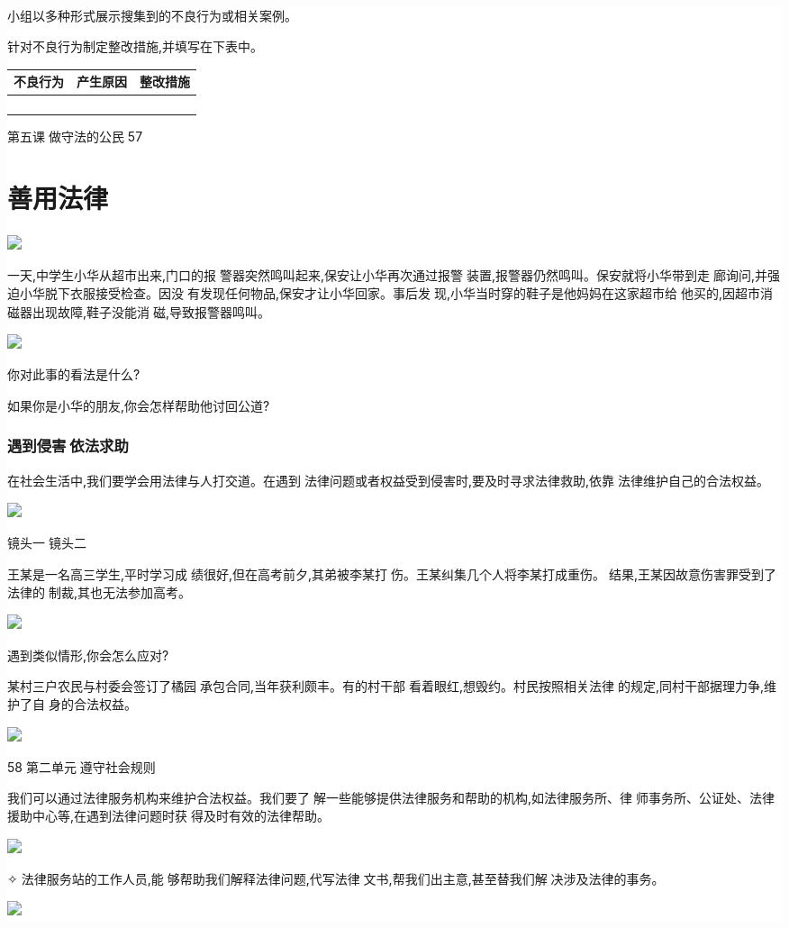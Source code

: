 小组以多种形式展示搜集到的不良行为或相关案例。

针对不良行为制定整改措施,并填写在下表中。

| 不良行为 | 产生原因 | 整改措施 |
|------|------|------|
|      |      |      |
|      |      |      |
|      |      |      |
|      |      |      |

第五课 做守法的公民 57

# 善用法律

![](_page_62_Picture_1.jpeg)

一天,中学生小华从超市出来,门口的报 警器突然鸣叫起来,保安让小华再次通过报警 装置,报警器仍然鸣叫。保安就将小华带到走 廊询问,并强迫小华脱下衣服接受检查。因没 有发现任何物品,保安才让小华回家。事后发 现,小华当时穿的鞋子是他妈妈在这家超市给 他买的,因超市消磁器出现故障,鞋子没能消 磁,导致报警器鸣叫。

![](_page_62_Picture_3.jpeg)

你对此事的看法是什么?

如果你是小华的朋友,你会怎样帮助他讨回公道?

### 遇到侵害 依法求助

在社会生活中,我们要学会用法律与人打交道。在遇到 法律问题或者权益受到侵害时,要及时寻求法律救助,依靠 法律维护自己的合法权益。

![](_page_62_Picture_8.jpeg)

镜头一 镜头二

 王某是一名高三学生,平时学习成 绩很好,但在高考前夕,其弟被李某打 伤。王某纠集几个人将李某打成重伤。 结果,王某因故意伤害罪受到了法律的 制裁,其也无法参加高考。

![](_page_62_Picture_11.jpeg)

遇到类似情形,你会怎么应对?

 某村三户农民与村委会签订了橘园 承包合同,当年获利颇丰。有的村干部 看着眼红,想毁约。村民按照相关法律 的规定,同村干部据理力争,维护了自 身的合法权益。

![](_page_62_Picture_15.jpeg)

58 第二单元 遵守社会规则

我们可以通过法律服务机构来维护合法权益。我们要了 解一些能够提供法律服务和帮助的机构,如法律服务所、律 师事务所、公证处、法律援助中心等,在遇到法律问题时获 得及时有效的法律帮助。

![](_page_63_Picture_1.jpeg)

✧ 法律服务站的工作人员,能 够帮助我们解释法律问题,代写法律 文书,帮我们出主意,甚至替我们解 决涉及法律的事务。

![](_page_63_Picture_3.jpeg)
